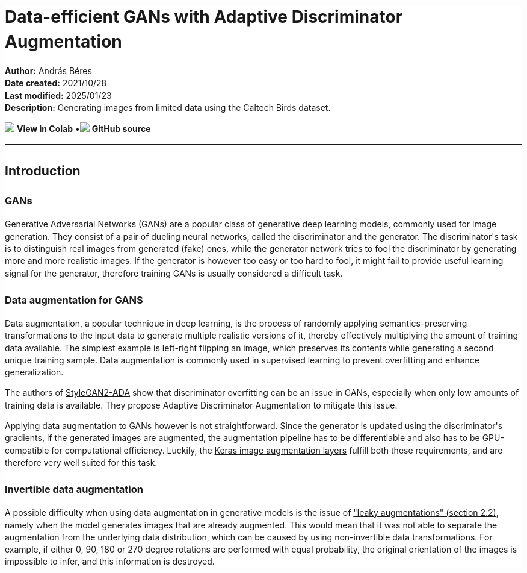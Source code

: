 # Data-efficient GANs with Adaptive Discriminator Augmentation

**Author:** [András Béres](https://www.linkedin.com/in/andras-beres-789190210)<br>
**Date created:** 2021/10/28<br>
**Last modified:** 2025/01/23<br>
**Description:** Generating images from limited data using the Caltech Birds dataset.


<img class="k-inline-icon" src="https://colab.research.google.com/img/colab_favicon.ico"/> [**View in Colab**](https://colab.research.google.com/github/keras-team/keras-io/blob/master/examples/generative/ipynb/gan_ada.ipynb)  <span class="k-dot">•</span><img class="k-inline-icon" src="https://github.com/favicon.ico"/> [**GitHub source**](https://github.com/keras-team/keras-io/blob/master/examples/generative/gan_ada.py)



---
## Introduction

### GANs

[Generative Adversarial Networks (GANs)](https://arxiv.org/abs/1406.2661) are a popular
class of generative deep learning models, commonly used for image generation. They
consist of a pair of dueling neural networks, called the discriminator and the generator.
The discriminator's task is to distinguish real images from generated (fake) ones, while
the generator network tries to fool the discriminator by generating more and more
realistic images. If the generator is however too easy or too hard to fool, it might fail
to provide useful learning signal for the generator, therefore training GANs is usually
considered a difficult task.

### Data augmentation for GANS

Data augmentation, a popular technique in deep learning, is the process of randomly
applying semantics-preserving transformations to the input data to generate multiple
realistic versions of it, thereby effectively multiplying the amount of training data
available. The simplest example is left-right flipping an image, which preserves its
contents while generating a second unique training sample. Data augmentation is commonly
used in supervised learning to prevent overfitting and enhance generalization.

The authors of [StyleGAN2-ADA](https://arxiv.org/abs/2006.06676) show that discriminator
overfitting can be an issue in GANs, especially when only low amounts of training data is
available. They propose Adaptive Discriminator Augmentation to mitigate this issue.

Applying data augmentation to GANs however is not straightforward. Since the generator is
updated using the discriminator's gradients, if the generated images are augmented, the
augmentation pipeline has to be differentiable and also has to be GPU-compatible for
computational efficiency. Luckily, the
[Keras image augmentation layers](https://keras.io/api/layers/preprocessing_layers/image_augmentation/)
fulfill both these requirements, and are therefore very well suited for this task.

### Invertible data augmentation

A possible difficulty when using data augmentation in generative models is the issue of
["leaky augmentations" (section 2.2)](https://arxiv.org/abs/2006.06676), namely when the
model generates images that are already augmented. This would mean that it was not able
to separate the augmentation from the underlying data distribution, which can be caused
by using non-invertible data transformations. For example, if either 0, 90, 180 or 270
degree rotations are performed with equal probability, the original orientation of the
images is impossible to infer, and this information is destroyed.
